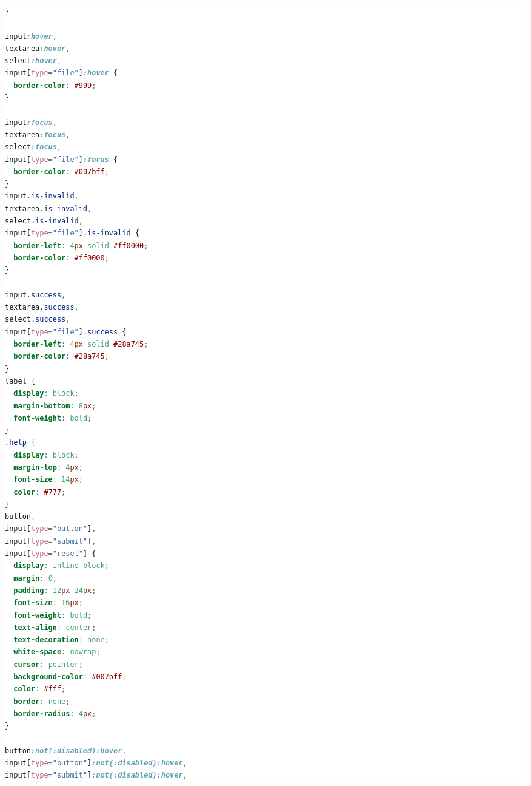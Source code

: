```css
}

input:hover,
textarea:hover,
select:hover,
input[type="file"]:hover {
  border-color: #999;
}

input:focus,
textarea:focus,
select:focus,
input[type="file"]:focus {
  border-color: #007bff;
}
input.is-invalid,
textarea.is-invalid,
select.is-invalid,
input[type="file"].is-invalid {
  border-left: 4px solid #ff0000;
  border-color: #ff0000;
}

input.success,
textarea.success,
select.success,
input[type="file"].success {
  border-left: 4px solid #28a745;
  border-color: #28a745;
}
label {
  display: block;
  margin-bottom: 8px;
  font-weight: bold;
}
.help {
  display: block;
  margin-top: 4px;
  font-size: 14px;
  color: #777;
}
button,
input[type="button"],
input[type="submit"],
input[type="reset"] {
  display: inline-block;
  margin: 0;
  padding: 12px 24px;
  font-size: 16px;
  font-weight: bold;
  text-align: center;
  text-decoration: none;
  white-space: nowrap;
  cursor: pointer;
  background-color: #007bff;
  color: #fff;
  border: none;
  border-radius: 4px;
}

button:not(:disabled):hover,
input[type="button"]:not(:disabled):hover,
input[type="submit"]:not(:disabled):hover,
```